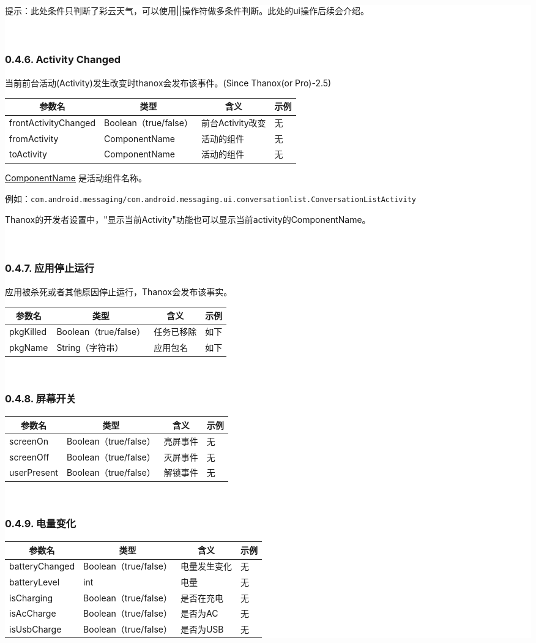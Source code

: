 提示：此处条件只判断了彩云天气，可以使用||操作符做多条件判断。此处的ui操作后续会介绍。

&nbsp;

### 0.4.6. Activity Changed

当前前台活动(Activity)发生改变时thanox会发布该事件。(Since Thanox(or Pro)-2.5)

| 参数名    | 类型                  | 含义       | 示例 |
| --------- | --------------------- | ---------- | ---- |
| frontActivityChanged | Boolean（true/false） | 前台Activity改变 | 无 |
| fromActivity   | ComponentName      | 活动的组件   | 无 |
| toActivity   | ComponentName      | 活动的组件   | 无 |

[ComponentName](https://developer.android.com/reference/android/content/ComponentName) 是活动组件名称。

例如：`com.android.messaging/com.android.messaging.ui.conversationlist.ConversationListActivity`

Thanox的开发者设置中，"显示当前Activity"功能也可以显示当前activity的ComponentName。

&nbsp;

### 0.4.7. 应用停止运行

应用被杀死或者其他原因停止运行，Thanox会发布该事实。

| 参数名    | 类型                  | 含义       | 示例 |
| --------- | --------------------- | ---------- | ---- |
| pkgKilled | Boolean（true/false） | 任务已移除 | 如下 |
| pkgName   | String（字符串）      | 应用包名   | 如下 |

&nbsp;

### 0.4.8. 屏幕开关

| 参数名    | 类型                  | 含义       | 示例 |
| --------- | --------------------- | ---------- | ---- |
| screenOn | Boolean（true/false） | 亮屏事件 | 无 |
| screenOff   | Boolean（true/false）      | 灭屏事件   | 无 |
| userPresent   | Boolean（true/false）      | 解锁事件   | 无 |

&nbsp;

### 0.4.9. 电量变化

| 参数名    | 类型                  | 含义       | 示例 |
| --------- | --------------------- | ---------- | ---- |
| batteryChanged | Boolean（true/false） | 电量发生变化 | 无 |
| batteryLevel   | int      | 电量   | 无 |
| isCharging   | Boolean（true/false）      | 是否在充电   | 无 |
| isAcCharge   | Boolean（true/false）      | 是否为AC   | 无 |
| isUsbCharge   | Boolean（true/false）      | 是否为USB   | 无 |
